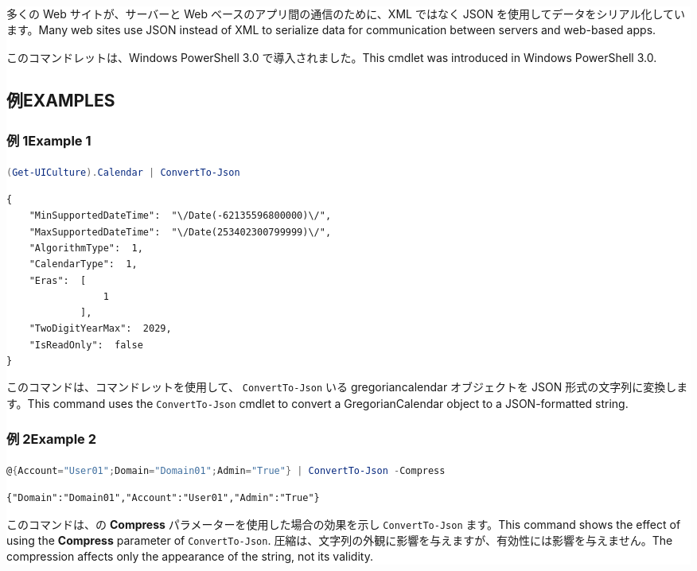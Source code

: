<span data-ttu-id="5f05e-111">多くの Web サイトが、サーバーと Web ベースのアプリ間の通信のために、XML ではなく JSON を使用してデータをシリアル化しています。</span><span class="sxs-lookup"><span data-stu-id="5f05e-111">Many web sites use JSON instead of XML to serialize data for communication between servers and web-based apps.</span></span>

<span data-ttu-id="5f05e-112">このコマンドレットは、Windows PowerShell 3.0 で導入されました。</span><span class="sxs-lookup"><span data-stu-id="5f05e-112">This cmdlet was introduced in Windows PowerShell 3.0.</span></span>

## <span data-ttu-id="5f05e-113">例</span><span class="sxs-lookup"><span data-stu-id="5f05e-113">EXAMPLES</span></span>

### <span data-ttu-id="5f05e-114">例 1</span><span class="sxs-lookup"><span data-stu-id="5f05e-114">Example 1</span></span>

```powershell
(Get-UICulture).Calendar | ConvertTo-Json
```

```Output
{
    "MinSupportedDateTime":  "\/Date(-62135596800000)\/",
    "MaxSupportedDateTime":  "\/Date(253402300799999)\/",
    "AlgorithmType":  1,
    "CalendarType":  1,
    "Eras":  [
                 1
             ],
    "TwoDigitYearMax":  2029,
    "IsReadOnly":  false
}
```

<span data-ttu-id="5f05e-115">このコマンドは、コマンドレットを使用して、 `ConvertTo-Json` いる gregoriancalendar オブジェクトを JSON 形式の文字列に変換します。</span><span class="sxs-lookup"><span data-stu-id="5f05e-115">This command uses the `ConvertTo-Json` cmdlet to convert a GregorianCalendar object to a JSON-formatted string.</span></span>

### <span data-ttu-id="5f05e-116">例 2</span><span class="sxs-lookup"><span data-stu-id="5f05e-116">Example 2</span></span>

```powershell
@{Account="User01";Domain="Domain01";Admin="True"} | ConvertTo-Json -Compress
```

```Output
{"Domain":"Domain01","Account":"User01","Admin":"True"}
```

<span data-ttu-id="5f05e-117">このコマンドは、の **Compress** パラメーターを使用した場合の効果を示し `ConvertTo-Json` ます。</span><span class="sxs-lookup"><span data-stu-id="5f05e-117">This command shows the effect of using the **Compress** parameter of `ConvertTo-Json`.</span></span> <span data-ttu-id="5f05e-118">圧縮は、文字列の外観に影響を与えますが、有効性には影響を与えません。</span><span class="sxs-lookup"><span data-stu-id="5f05e-118">The compression affects only the appearance of the string, not its validity.</span></span>
